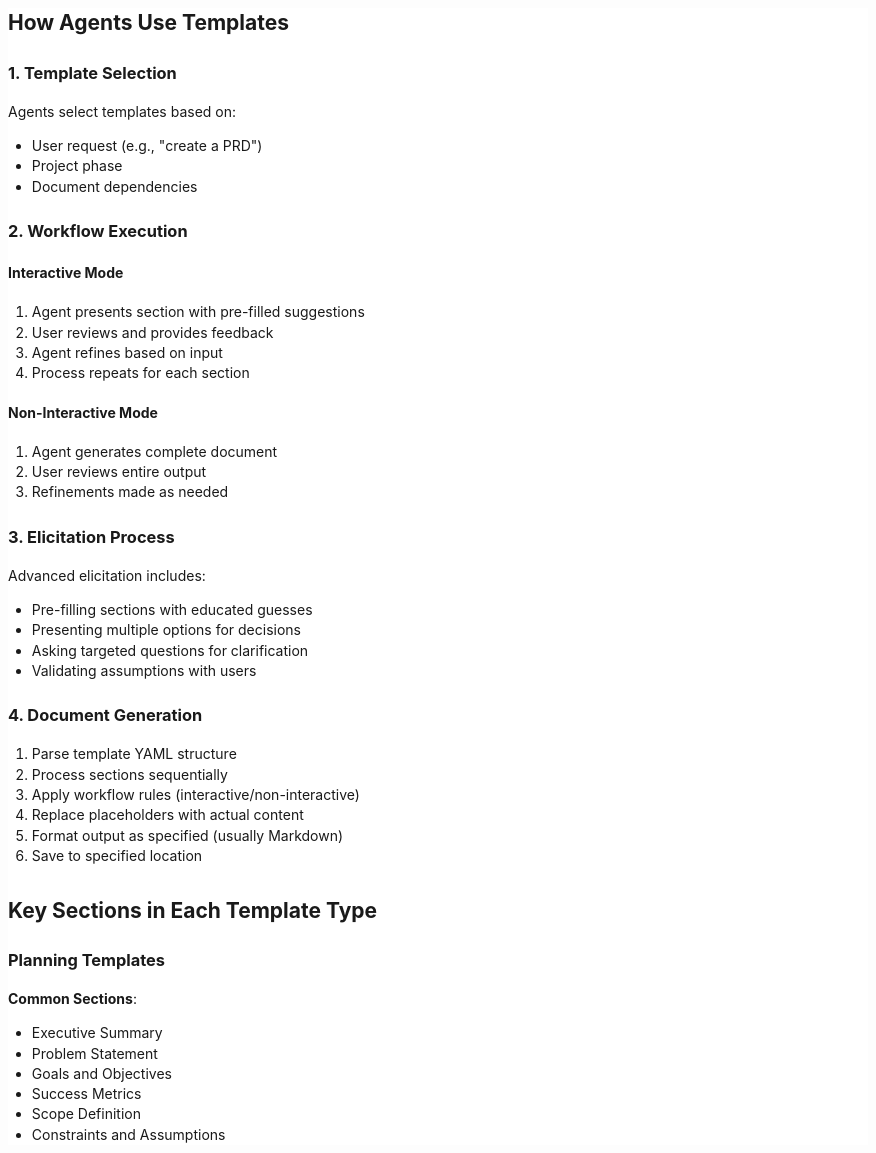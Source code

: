 ## How Agents Use Templates

### 1. Template Selection

Agents select templates based on:
- User request (e.g., "create a PRD")
- Project phase
- Document dependencies

### 2. Workflow Execution

#### Interactive Mode
1. Agent presents section with pre-filled suggestions
2. User reviews and provides feedback
3. Agent refines based on input
4. Process repeats for each section

#### Non-Interactive Mode
1. Agent generates complete document
2. User reviews entire output
3. Refinements made as needed

### 3. Elicitation Process

Advanced elicitation includes:
- Pre-filling sections with educated guesses
- Presenting multiple options for decisions
- Asking targeted questions for clarification
- Validating assumptions with users

### 4. Document Generation

1. Parse template YAML structure
2. Process sections sequentially
3. Apply workflow rules (interactive/non-interactive)
4. Replace placeholders with actual content
5. Format output as specified (usually Markdown)
6. Save to specified location

## Key Sections in Each Template Type

### Planning Templates

**Common Sections**:
- Executive Summary
- Problem Statement
- Goals and Objectives
- Success Metrics
- Scope Definition
- Constraints and Assumptions
